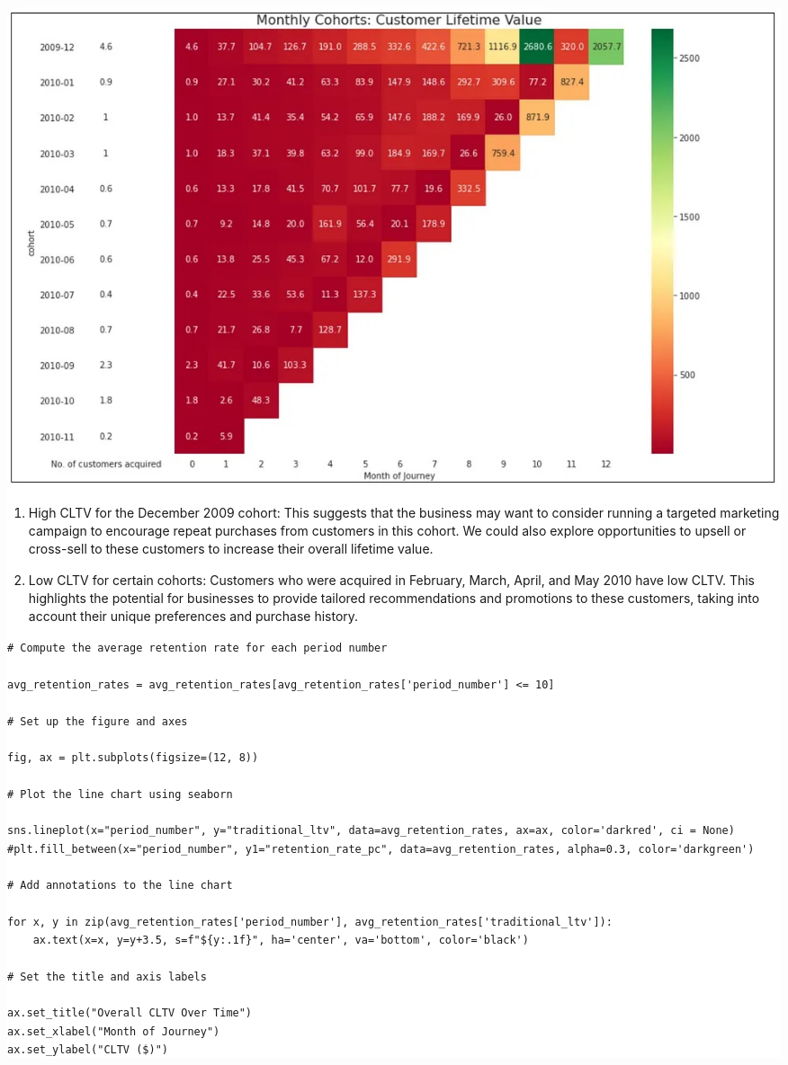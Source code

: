 ![](/images/projects/4.predict_cltv/11.traditional_ltv.jpg)

1) High CLTV for the December 2009 cohort: This suggests that the business may want to consider running a targeted marketing campaign to encourage repeat purchases from customers in this cohort. We could also explore opportunities to upsell or cross-sell to these customers to increase their overall lifetime value.

2) Low CLTV for certain cohorts: Customers who were acquired in February, March, April, and May 2010 have low CLTV. This highlights the potential for businesses to provide tailored recommendations and promotions to these customers, taking into account their unique preferences and purchase history.


```
# Compute the average retention rate for each period number

avg_retention_rates = avg_retention_rates[avg_retention_rates['period_number'] <= 10]

# Set up the figure and axes

fig, ax = plt.subplots(figsize=(12, 8))

# Plot the line chart using seaborn

sns.lineplot(x="period_number", y="traditional_ltv", data=avg_retention_rates, ax=ax, color='darkred', ci = None)
#plt.fill_between(x="period_number", y1="retention_rate_pc", data=avg_retention_rates, alpha=0.3, color='darkgreen')

# Add annotations to the line chart

for x, y in zip(avg_retention_rates['period_number'], avg_retention_rates['traditional_ltv']):
    ax.text(x=x, y=y+3.5, s=f"${y:.1f}", ha='center', va='bottom', color='black')

# Set the title and axis labels

ax.set_title("Overall CLTV Over Time")
ax.set_xlabel("Month of Journey")
ax.set_ylabel("CLTV ($)")
```